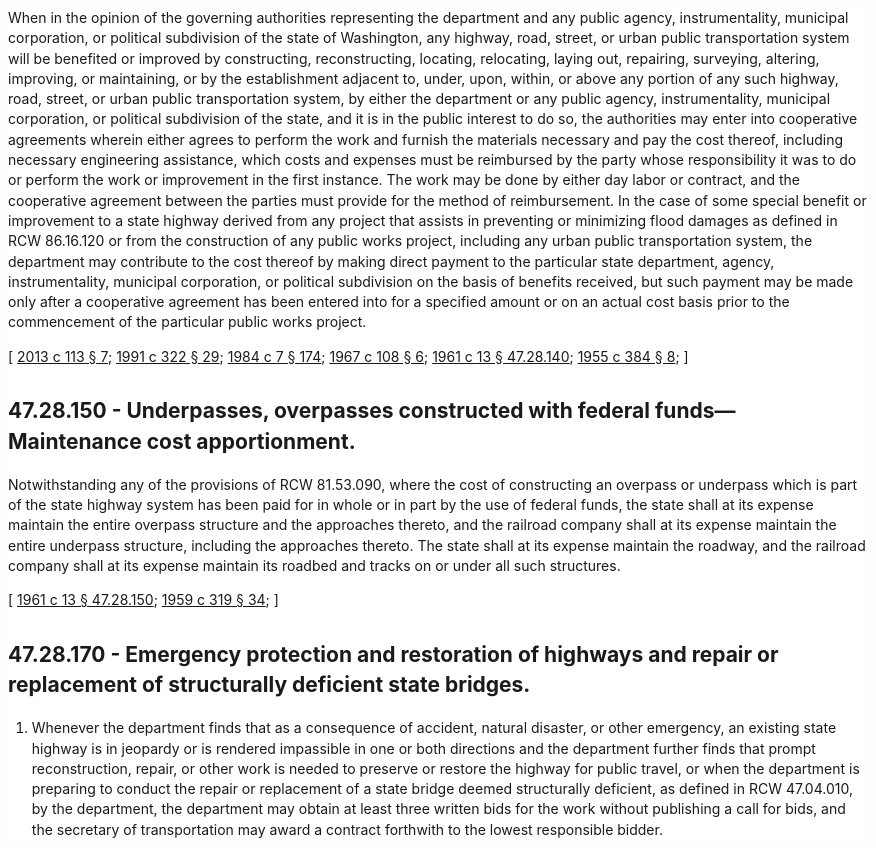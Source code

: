 When in the opinion of the governing authorities representing the department and any public agency, instrumentality, municipal corporation, or political subdivision of the state of Washington, any highway, road, street, or urban public transportation system will be benefited or improved by constructing, reconstructing, locating, relocating, laying out, repairing, surveying, altering, improving, or maintaining, or by the establishment adjacent to, under, upon, within, or above any portion of any such highway, road, street, or urban public transportation system, by either the department or any public agency, instrumentality, municipal corporation, or political subdivision of the state, and it is in the public interest to do so, the authorities may enter into cooperative agreements wherein either agrees to perform the work and furnish the materials necessary and pay the cost thereof, including necessary engineering assistance, which costs and expenses must be reimbursed by the party whose responsibility it was to do or perform the work or improvement in the first instance. The work may be done by either day labor or contract, and the cooperative agreement between the parties must provide for the method of reimbursement. In the case of some special benefit or improvement to a state highway derived from any project that assists in preventing or minimizing flood damages as defined in RCW 86.16.120 or from the construction of any public works project, including any urban public transportation system, the department may contribute to the cost thereof by making direct payment to the particular state department, agency, instrumentality, municipal corporation, or political subdivision on the basis of benefits received, but such payment may be made only after a cooperative agreement has been entered into for a specified amount or on an actual cost basis prior to the commencement of the particular public works project.

\[ [2013 c 113 § 7](https://lawfilesext.leg.wa.gov/biennium/2013-14/Pdf/Bills/Session%20Laws/House/1420-S.SL.pdf?cite=2013%20c%20113%20§%207); [1991 c 322 § 29](https://lawfilesext.leg.wa.gov/biennium/1991-92/Pdf/Bills/Session%20Laws/Senate/5411-S.SL.pdf?cite=1991%20c%20322%20§%2029); [1984 c 7 § 174](https://leg.wa.gov/CodeReviser/documents/sessionlaw/1984c7.pdf?cite=1984%20c%207%20§%20174); [1967 c 108 § 6](https://leg.wa.gov/CodeReviser/documents/sessionlaw/1967c108.pdf?cite=1967%20c%20108%20§%206); [1961 c 13 § 47.28.140](https://leg.wa.gov/CodeReviser/documents/sessionlaw/1961c13.pdf?cite=1961%20c%2013%20§%2047.28.140); [1955 c 384 § 8](https://leg.wa.gov/CodeReviser/documents/sessionlaw/1955c384.pdf?cite=1955%20c%20384%20§%208); \]

## 47.28.150 - Underpasses, overpasses constructed with federal funds—Maintenance cost apportionment.
Notwithstanding any of the provisions of RCW 81.53.090, where the cost of constructing an overpass or underpass which is part of the state highway system has been paid for in whole or in part by the use of federal funds, the state shall at its expense maintain the entire overpass structure and the approaches thereto, and the railroad company shall at its expense maintain the entire underpass structure, including the approaches thereto. The state shall at its expense maintain the roadway, and the railroad company shall at its expense maintain its roadbed and tracks on or under all such structures.

\[ [1961 c 13 § 47.28.150](https://leg.wa.gov/CodeReviser/documents/sessionlaw/1961c13.pdf?cite=1961%20c%2013%20§%2047.28.150); [1959 c 319 § 34](https://leg.wa.gov/CodeReviser/documents/sessionlaw/1959c319.pdf?cite=1959%20c%20319%20§%2034); \]

## 47.28.170 - Emergency protection and restoration of highways and repair or replacement of structurally deficient state bridges.
1. Whenever the department finds that as a consequence of accident, natural disaster, or other emergency, an existing state highway is in jeopardy or is rendered impassible in one or both directions and the department further finds that prompt reconstruction, repair, or other work is needed to preserve or restore the highway for public travel, or when the department is preparing to conduct the repair or replacement of a state bridge deemed structurally deficient, as defined in RCW 47.04.010, by the department, the department may obtain at least three written bids for the work without publishing a call for bids, and the secretary of transportation may award a contract forthwith to the lowest responsible bidder.
